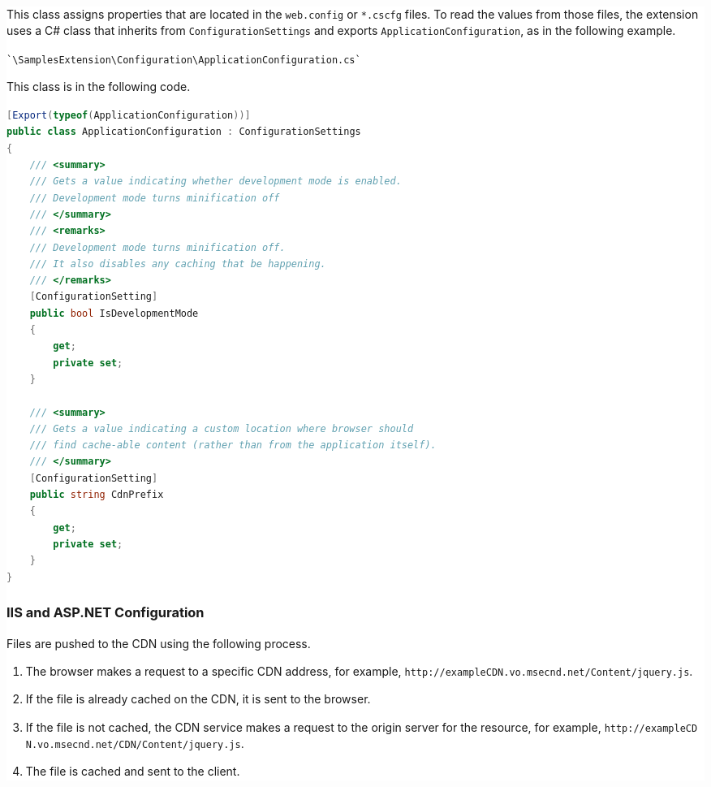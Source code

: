 This class assigns properties that are located in the `web.config` or `*.cscfg` files. To read the values from those files, the extension uses a C# class that  inherits from `ConfigurationSettings` and exports `ApplicationConfiguration`, as in the following example.

    `\SamplesExtension\Configuration\ApplicationConfiguration.cs`

This class is in the following code.

```cs
[Export(typeof(ApplicationConfiguration))]
public class ApplicationConfiguration : ConfigurationSettings
{
    /// <summary>
    /// Gets a value indicating whether development mode is enabled.
	/// Development mode turns minification off
    /// </summary>
    /// <remarks>
	/// Development mode turns minification off. 
	/// It also disables any caching that be happening.
	/// </remarks>
    [ConfigurationSetting]
    public bool IsDevelopmentMode
    {
        get;
        private set;
    }

    /// <summary>
    /// Gets a value indicating a custom location where browser should 
	/// find cache-able content (rather than from the application itself).
    /// </summary>
    [ConfigurationSetting]
    public string CdnPrefix
    {
        get;
        private set;
    }
}
```

<a name="using-the-content-delivery-network-telemetry-and-monitoring-iis-and-asp-net-configuration"></a>
### IIS and ASP.NET Configuration

Files are pushed to the CDN using the following process.

1. The browser makes a request to a specific CDN address, for example,  `http://exampleCDN.vo.msecnd.net/Content/jquery.js`.

1. If the file is already cached on the CDN, it is sent to the browser.

1. If the file is not cached, the CDN service makes a request to the origin server for the resource, for example,  `http://exampleCDN.vo.msecnd.net/CDN/Content/jquery.js`.

1. The file is cached and sent to the client.
